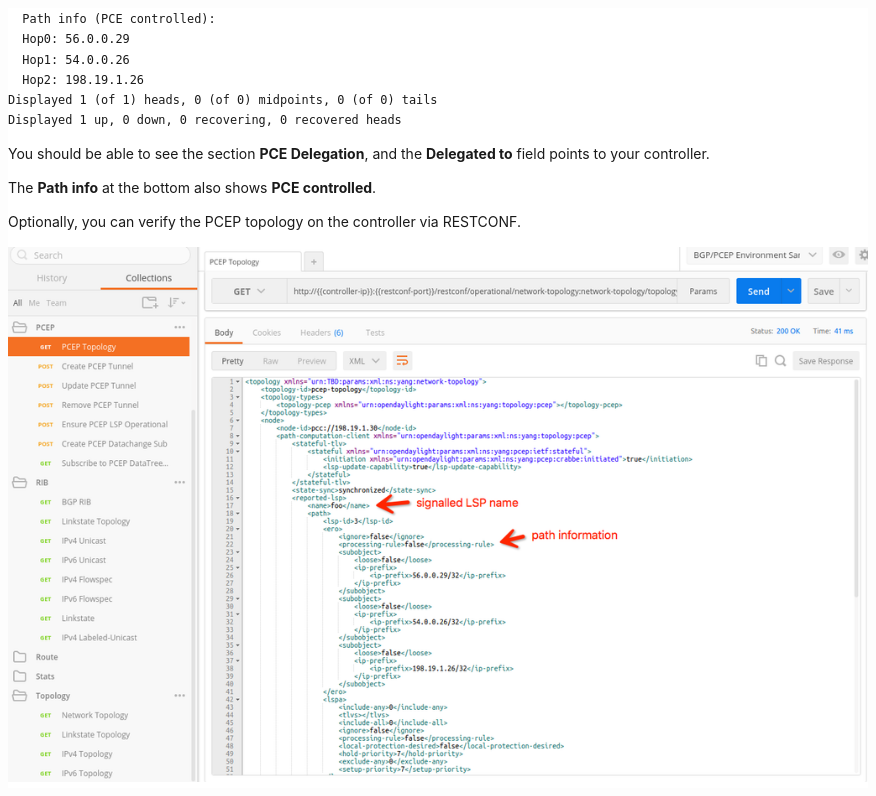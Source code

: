 ```
  Path info (PCE controlled):
  Hop0: 56.0.0.29
  Hop1: 54.0.0.26
  Hop2: 198.19.1.26
Displayed 1 (of 1) heads, 0 (of 0) midpoints, 0 (of 0) tails
Displayed 1 up, 0 down, 0 recovering, 0 recovered heads

```

You should be able to see the section **PCE Delegation**, and the **Delegated to** field points to your controller.

The **Path info** at the bottom also shows **PCE controlled**.

Optionally, you can verify the PCEP topology on the controller via RESTCONF.

![PCC init LSP](./images/pcep/pcep-topology-pcc-init-1.png)
